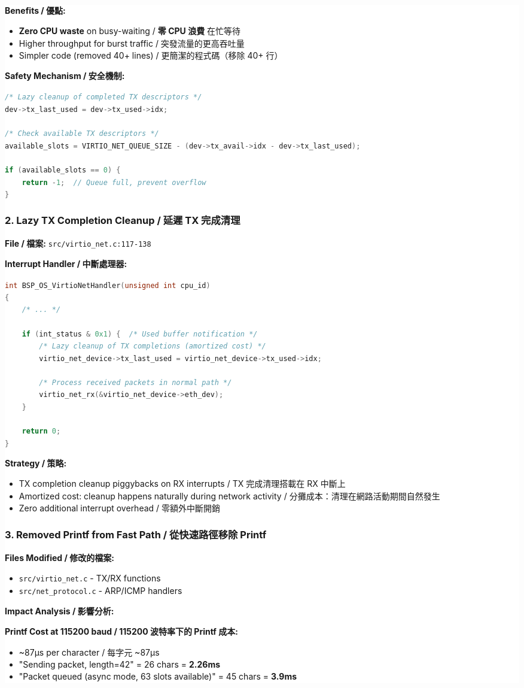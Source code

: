 **Benefits / 優點:**
- **Zero CPU waste** on busy-waiting / **零 CPU 浪費** 在忙等待
- Higher throughput for burst traffic / 突發流量的更高吞吐量
- Simpler code (removed 40+ lines) / 更簡潔的程式碼（移除 40+ 行）

**Safety Mechanism / 安全機制:**
```c
/* Lazy cleanup of completed TX descriptors */
dev->tx_last_used = dev->tx_used->idx;

/* Check available TX descriptors */
available_slots = VIRTIO_NET_QUEUE_SIZE - (dev->tx_avail->idx - dev->tx_last_used);

if (available_slots == 0) {
    return -1;  // Queue full, prevent overflow
}
```

### 2. Lazy TX Completion Cleanup / 延遲 TX 完成清理

**File / 檔案:** `src/virtio_net.c:117-138`

**Interrupt Handler / 中斷處理器:**
```c
int BSP_OS_VirtioNetHandler(unsigned int cpu_id)
{
    /* ... */

    if (int_status & 0x1) {  /* Used buffer notification */
        /* Lazy cleanup of TX completions (amortized cost) */
        virtio_net_device->tx_last_used = virtio_net_device->tx_used->idx;

        /* Process received packets in normal path */
        virtio_net_rx(&virtio_net_device->eth_dev);
    }

    return 0;
}
```

**Strategy / 策略:**
- TX completion cleanup piggybacks on RX interrupts / TX 完成清理搭載在 RX 中斷上
- Amortized cost: cleanup happens naturally during network activity / 分攤成本：清理在網路活動期間自然發生
- Zero additional interrupt overhead / 零額外中斷開銷

### 3. Removed Printf from Fast Path / 從快速路徑移除 Printf

**Files Modified / 修改的檔案:**
- `src/virtio_net.c` - TX/RX functions
- `src/net_protocol.c` - ARP/ICMP handlers

**Impact Analysis / 影響分析:**

**Printf Cost at 115200 baud / 115200 波特率下的 Printf 成本:**
- ~87μs per character / 每字元 ~87μs
- "Sending packet, length=42" = 26 chars = **2.26ms**
- "Packet queued (async mode, 63 slots available)" = 45 chars = **3.9ms**

